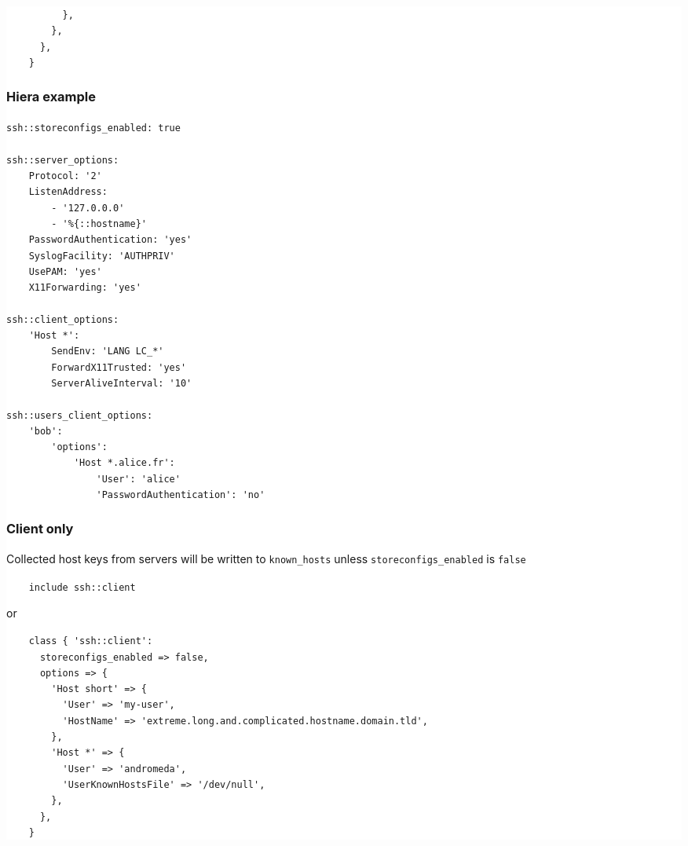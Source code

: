 ```
          },
        },
      },
    }
```

### Hiera example
```
ssh::storeconfigs_enabled: true

ssh::server_options:
    Protocol: '2'
    ListenAddress:
        - '127.0.0.0'
        - '%{::hostname}'
    PasswordAuthentication: 'yes'
    SyslogFacility: 'AUTHPRIV'
    UsePAM: 'yes'
    X11Forwarding: 'yes'

ssh::client_options:
    'Host *':
        SendEnv: 'LANG LC_*'
        ForwardX11Trusted: 'yes'
        ServerAliveInterval: '10'

ssh::users_client_options:
    'bob':
        'options':
            'Host *.alice.fr':
                'User': 'alice'
                'PasswordAuthentication': 'no'
```

### Client only
Collected host keys from servers will be written to `known_hosts` unless
 `storeconfigs_enabled` is `false`

```
    include ssh::client
```

or

```
    class { 'ssh::client':
      storeconfigs_enabled => false,
      options => {
        'Host short' => {
          'User' => 'my-user',
          'HostName' => 'extreme.long.and.complicated.hostname.domain.tld',
        },
        'Host *' => {
          'User' => 'andromeda',
          'UserKnownHostsFile' => '/dev/null',
        },
      },
    }
```
